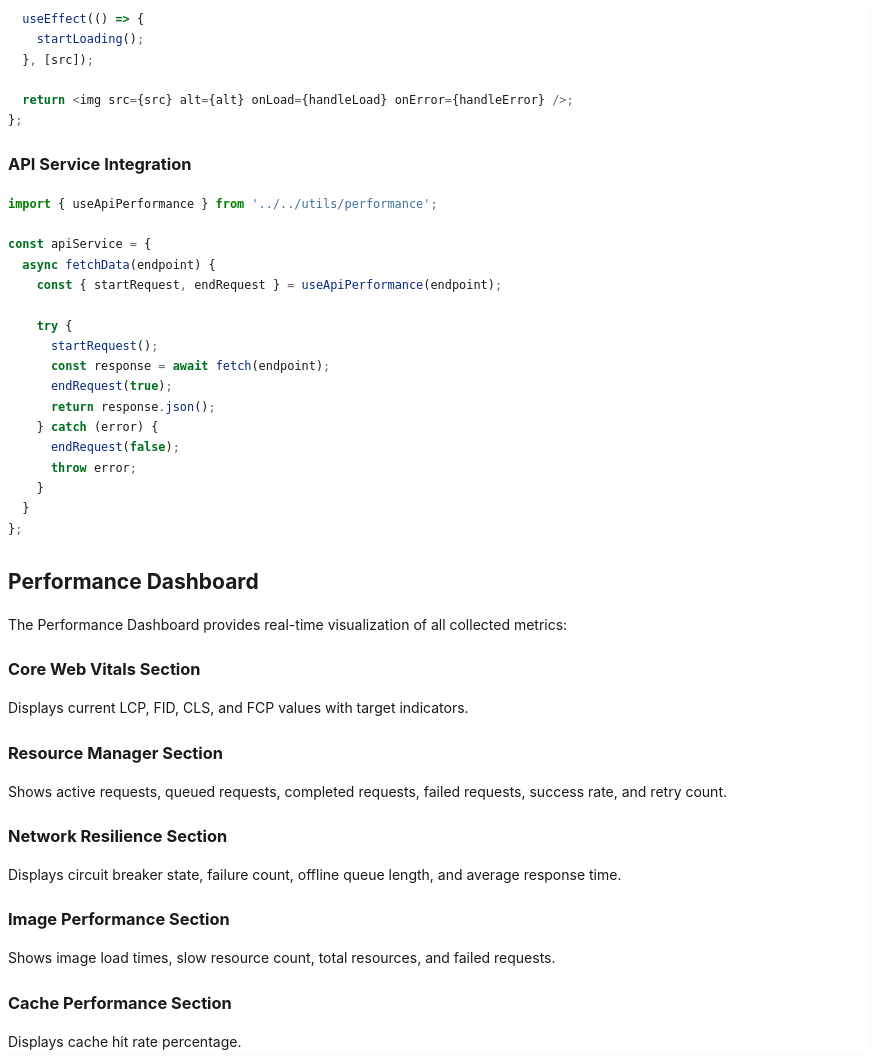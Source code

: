 ```typescript
  useEffect(() => {
    startLoading();
  }, [src]);
  
  return <img src={src} alt={alt} onLoad={handleLoad} onError={handleError} />;
};
```

### API Service Integration

```typescript
import { useApiPerformance } from '../../utils/performance';

const apiService = {
  async fetchData(endpoint) {
    const { startRequest, endRequest } = useApiPerformance(endpoint);
    
    try {
      startRequest();
      const response = await fetch(endpoint);
      endRequest(true);
      return response.json();
    } catch (error) {
      endRequest(false);
      throw error;
    }
  }
};
```

## Performance Dashboard

The Performance Dashboard provides real-time visualization of all collected metrics:

### Core Web Vitals Section
Displays current LCP, FID, CLS, and FCP values with target indicators.

### Resource Manager Section
Shows active requests, queued requests, completed requests, failed requests, success rate, and retry count.

### Network Resilience Section
Displays circuit breaker state, failure count, offline queue length, and average response time.

### Image Performance Section
Shows image load times, slow resource count, total resources, and failed requests.

### Cache Performance Section
Displays cache hit rate percentage.
